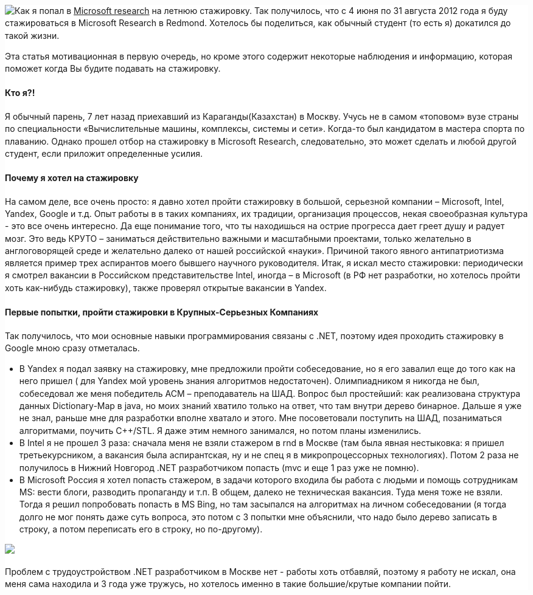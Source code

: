 <img src="http://habrastorage.org/storage2/9ec/3dc/7a6/9ec3dc7a6aeeee6500381388897a70ce.jpg" align="left" />Как я попал в <a href="http://research.microsoft.com/en-us/">Microsoft research</a> на летнюю стажировку.
Так получилось, что с 4 июня  по 31 августа 2012 года я буду стажироваться в Microsoft Research в Redmond. Хотелось бы поделиться, как обычный студент (то есть я) докатился до такой жизни. 

Эта статья мотивационная в первую очередь, но кроме этого содержит некоторые наблюдения и информацию, которая поможет когда Вы будите подавать на стажировку.
<habracut/>
<h4>Кто я?!</h4>
Я обычный парень, 7 лет назад приехавший из Караганды(Казахстан) в Москву. Учусь не в самом «топовом» вузе страны по специальности «Вычислительные машины, комплексы, системы и сети». Когда-то был кандидатом в мастера спорта по плаванию. Однако прошел отбор на стажировку в Microsoft Research, следовательно, это может сделать и любой другой студент, если приложит определенные усилия. 
<h4>Почему я хотел на стажировку</h4>
На самом деле, все очень просто: я давно хотел пройти стажировку в большой, серьезной компании – Microsoft, Intel, Yandex, Google и т.д. Опыт работы в в таких компаниях, их традиции, организация процессов, некая своеобразная культура - это все очень интересно. Да еще понимание того, что ты находишься на острие прогресса дает греет душу и радует мозг. Это ведь КРУТО – заниматься действительно важными и масштабными проектами, только желательно в англоговорящей среде и желательно далеко от нашей российской «науки». Причиной такого явного антипатриотизма является пример трех аспирантов моего бывшего научного руководителя. 
Итак, я искал место стажировки: периодически я смотрел вакансии в Российском представительстве Intel, иногда – в Microsoft (в РФ нет разработки, но хотелось пройти хоть как-нибудь стажировку), также проверял открытые вакансии в Yandex. 

<h4>Первые попытки, пройти стажировки в Крупных-Серьезных Компаниях</h4>
Так получилось, что мои основные навыки программирования связаны с .NET, поэтому идея проходить стажировку в Google мною сразу отметалась. 
<ul>
	<li>В Yandex я подал заявку на стажировку, мне предложили пройти собеседование, но я его завалил еще до того как на него пришел ( для Yandex мой уровень знания алгоритмов недостаточен). Олимпиадником я никогда не был, собеседовал же меня победитель ACM – преподаватель на ШАД. Вопрос был простейший: как реализована структура данных Dictionary-Map в java, но моих знаний хватило только на ответ,  что там внутри дерево бинарное. Дальше я уже не знал, раньше мне для разработки вполне хватало и этого. Мне посоветовали поступить на ШАД, позаниматься алгоритмами, поучить C++/STL. Я даже этим немного занимался, но потом планы изменились.</li>
	<li>В Intel я не прошел 3 раза: сначала меня не взяли стажером в rnd в Москве  (там была явная нестыковка:  я пришел третьекурсником, а вакансия была аспирантская, ну и не спец я в микропроцессорных технологиях).  Потом 2 раза не получилось в Нижний Новгород  .NET разработчиком попасть (mvc и еще 1 раз уже не помню). </li>
	<li>В Microsoft Россия я хотел попасть стажером, в задачи которого входила бы работа с людьми и помощь сотрудникам MS: вести блоги, разводить пропаганду и т.п. В общем, далеко не техническая вакансия. Туда меня тоже не взяли. Тогда я решил попробовать попасть в MS Bing, но там засыпался на алгоритмах на личном собеседовании (я тогда долго не мог понять даже суть вопроса, это потом с 3 попытки мне объяснили, что надо было дерево записать в строку, а потом переписать его в строку, но по-другому).</li>
</ul>
<img src="http://habrastorage.org/storage2/f87/9b8/cc6/f879b8cc66aa4ecc65a335b559f71d16.jpg"/>

Проблем с трудоустройством .NET разработчиком в Москве нет - работы хоть отбавляй, поэтому я работу не искал, она меня сама находила и 3 года уже тружусь, но хотелось именно в такие большие/крутые компании пойти. 
